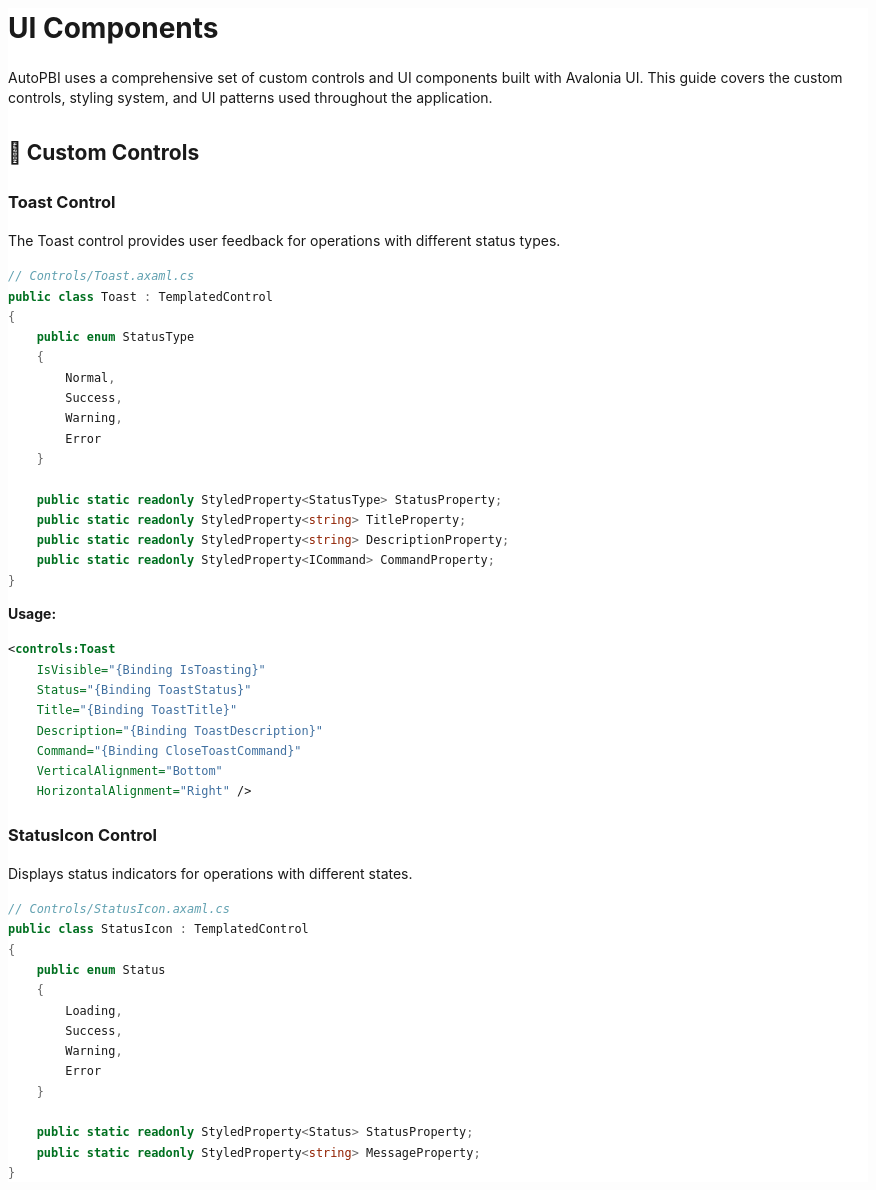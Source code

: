 # UI Components

AutoPBI uses a comprehensive set of custom controls and UI components built with Avalonia UI. This guide covers the custom controls, styling system, and UI patterns used throughout the application.

## 🎨 Custom Controls

### **Toast Control**
The Toast control provides user feedback for operations with different status types.

```csharp
// Controls/Toast.axaml.cs
public class Toast : TemplatedControl
{
    public enum StatusType
    {
        Normal,
        Success,
        Warning,
        Error
    }
    
    public static readonly StyledProperty<StatusType> StatusProperty;
    public static readonly StyledProperty<string> TitleProperty;
    public static readonly StyledProperty<string> DescriptionProperty;
    public static readonly StyledProperty<ICommand> CommandProperty;
}
```

**Usage:**
```xml
<controls:Toast 
    IsVisible="{Binding IsToasting}"
    Status="{Binding ToastStatus}"
    Title="{Binding ToastTitle}"
    Description="{Binding ToastDescription}"
    Command="{Binding CloseToastCommand}"
    VerticalAlignment="Bottom" 
    HorizontalAlignment="Right" />
```

### **StatusIcon Control**
Displays status indicators for operations with different states.

```csharp
// Controls/StatusIcon.axaml.cs
public class StatusIcon : TemplatedControl
{
    public enum Status
    {
        Loading,
        Success,
        Warning,
        Error
    }
    
    public static readonly StyledProperty<Status> StatusProperty;
    public static readonly StyledProperty<string> MessageProperty;
}
```
